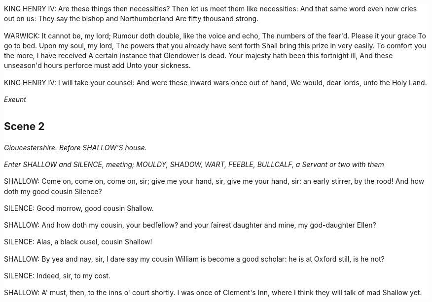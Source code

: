 
KING HENRY IV:  Are these things then necessities?
 Then let us meet them like necessities:
 And that same word even now cries out on us:
 They say the bishop and Northumberland
 Are fifty thousand strong.
   

WARWICK:  It cannot be, my lord;
 Rumour doth double, like the voice and echo,
 The numbers of the fear'd. Please it your grace
 To go to bed. Upon my soul, my lord,
 The powers that you already have sent forth
 Shall bring this prize in very easily.
 To comfort you the more, I have received
 A certain instance that Glendower is dead.
 Your majesty hath been this fortnight ill,
 And these unseason'd hours perforce must add
 Unto your sickness.
   

KING HENRY IV:  I will take your counsel:
 And were these inward wars once out of hand,
 We would, dear lords, unto the Holy Land.
   

*Exeunt*    

     
## Scene 2

  *Gloucestershire. Before SHALLOW'S house.*  

*Enter SHALLOW and SILENCE, meeting; MOULDY,	SHADOW, WART, FEEBLE, BULLCALF, a Servant or two	with them*   

SHALLOW:  Come on, come on, come on, sir; give me your hand,
 sir, give me your hand, sir: an early stirrer, by
 the rood! And how doth my good cousin Silence?
   

SILENCE:  Good morrow, good cousin Shallow.
  

SHALLOW:  And how doth my cousin, your bedfellow? and your
 fairest daughter and mine, my god-daughter Ellen?
   

SILENCE:  Alas, a black ousel, cousin Shallow!
  

SHALLOW:  By yea and nay, sir, I dare say my cousin William is
 become a good scholar: he is at Oxford still, is he not?
   

SILENCE:  Indeed, sir, to my cost.
  

SHALLOW:  A' must, then, to the inns o' court shortly. I was
 once of Clement's Inn, where I think they will
 talk of mad Shallow yet.
   